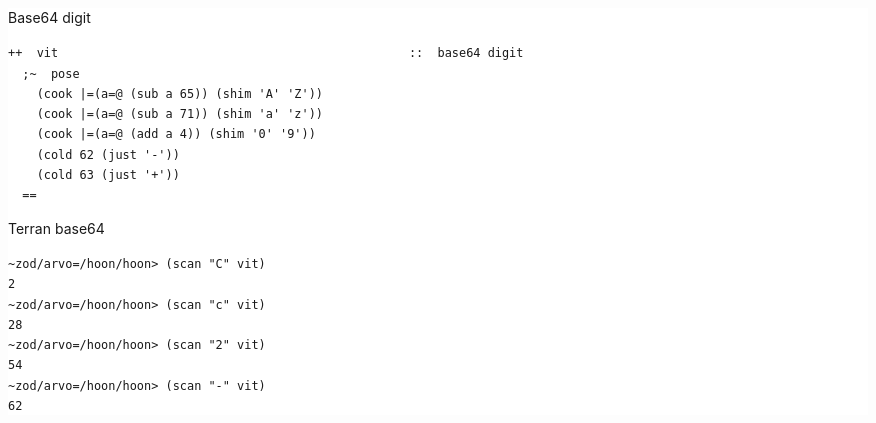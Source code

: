 Base64 digit

```
++  vit                                                 ::  base64 digit
  ;~  pose
    (cook |=(a=@ (sub a 65)) (shim 'A' 'Z'))
    (cook |=(a=@ (sub a 71)) (shim 'a' 'z'))
    (cook |=(a=@ (add a 4)) (shim '0' '9'))
    (cold 62 (just '-'))
    (cold 63 (just '+'))
  ==
```

Terran base64

    ~zod/arvo=/hoon/hoon> (scan "C" vit)
    2
    ~zod/arvo=/hoon/hoon> (scan "c" vit)
    28
    ~zod/arvo=/hoon/hoon> (scan "2" vit)
    54
    ~zod/arvo=/hoon/hoon> (scan "-" vit)
    62
